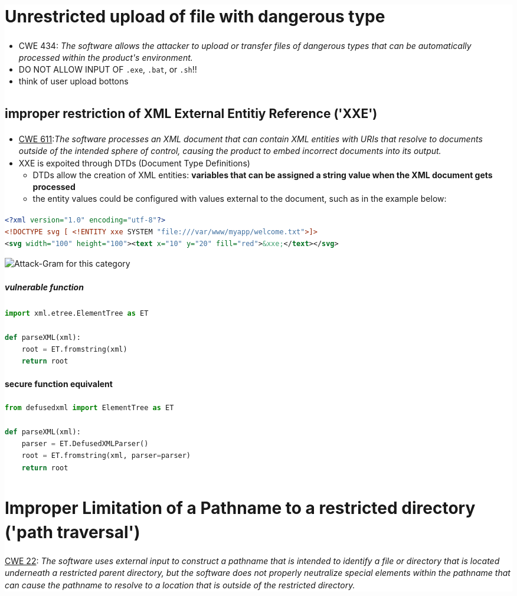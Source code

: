 
# Unrestricted upload of file with dangerous type
- CWE 434: _The software allows the attacker to upload or transfer files of dangerous types that can be automatically processed within the product's environment._
- DO NOT ALLOW INPUT OF `.exe`, `.bat`, or `.sh`!!
- think of user upload bottons
## improper restriction of XML External Entitiy Reference ('XXE')
- [CWE 611](https://cwe.mitre.org/data/definitions/611.html):_The software processes an XML document that can contain XML entities with URIs that resolve to documents outside of the intended sphere of control, causing the product to embed incorrect documents into its output._
- XXE is expoited through DTDs (Document Type Definitions)
	- DTDs allow the creation of XML entities: **variables that can be assigned a string value when the XML document gets processed**
	- the entity values could be configured with values external to the document, such as in the example below:
```xml
<?xml version="1.0" encoding="utf-8"?>
<!DOCTYPE svg [ <!ENTITY xxe SYSTEM "file:///var/www/myapp/welcome.txt">]>
<svg width="100" height="100"><text x="10" y="20" fill="red">&xxe;</text></svg>
```
![Attack-Gram for this category](https://securecodingdojo.owasp.org/static/lessons/attack-grams/xxe.png)
##### vulnerable function
```python
import xml.etree.ElementTree as ET

def parseXML(xml):
    root = ET.fromstring(xml)
    return root
```

#### secure function equivalent
```python
from defusedxml import ElementTree as ET

def parseXML(xml):
    parser = ET.DefusedXMLParser()
    root = ET.fromstring(xml, parser=parser)
    return root
```


# Improper Limitation of a Pathname to a restricted directory ('path traversal')
[CWE 22](https://cwe.mitre.org/data/definitions/22.html): _The software uses external input to construct a pathname that is intended to identify a file or directory that is located underneath a restricted parent directory, but the software does not properly neutralize special elements within the pathname that can cause the pathname to resolve to a location that is outside of the restricted directory._

